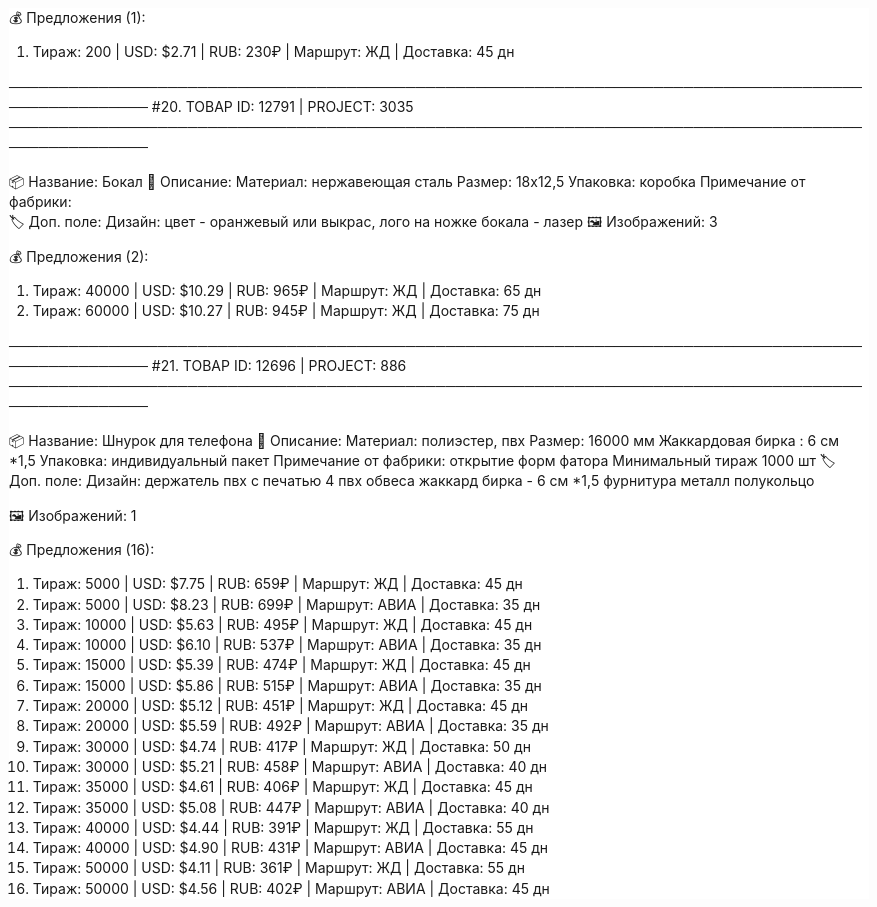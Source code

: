 💰 Предложения (1):

   1. Тираж:    200 | USD:      $2.71 | RUB:         230₽ | Маршрут: ЖД    | Доставка:  45 дн

────────────────────────────────────────────────────────────────────────────────────────────────────
#20. ТОВАР ID: 12791 | PROJECT: 3035
────────────────────────────────────────────────────────────────────────────────────────────────────

📦 Название: Бокал
📝 Описание: Материал: нержавеющая сталь 
Размер: 18х12,5
Упаковка: коробка 
Примечание от фабрики:  
🏷️  Доп. поле:  Дизайн: цвет  - оранжевый или выкрас, лого на ножке бокала - лазер
🖼️  Изображений: 3

💰 Предложения (2):

   1. Тираж:  40000 | USD:     $10.29 | RUB:         965₽ | Маршрут: ЖД    | Доставка:  65 дн
   2. Тираж:  60000 | USD:     $10.27 | RUB:         945₽ | Маршрут: ЖД    | Доставка:  75 дн

────────────────────────────────────────────────────────────────────────────────────────────────────
#21. ТОВАР ID: 12696 | PROJECT: 886
────────────────────────────────────────────────────────────────────────────────────────────────────

📦 Название: Шнурок для телефона
📝 Описание: Материал: полиэстер, пвх 
Размер: 16000 мм
Жаккардовая   бирка : 6 см *1,5 
Упаковка: индивидуальный пакет 
Примечание от фабрики: открытие форм фатора 
Минимальный тираж 1000 шт
🏷️  Доп. поле:  Дизайн: держатель пвх с печатью 
4 пвх обвеса 
жаккард  бирка  - 6 см *1,5 
фурнитура металл полукольцо 


🖼️  Изображений: 1

💰 Предложения (16):

   1. Тираж:   5000 | USD:      $7.75 | RUB:         659₽ | Маршрут: ЖД    | Доставка:  45 дн
   2. Тираж:   5000 | USD:      $8.23 | RUB:         699₽ | Маршрут: АВИА  | Доставка:  35 дн
   3. Тираж:  10000 | USD:      $5.63 | RUB:         495₽ | Маршрут: ЖД    | Доставка:  45 дн
   4. Тираж:  10000 | USD:      $6.10 | RUB:         537₽ | Маршрут: АВИА  | Доставка:  35 дн
   5. Тираж:  15000 | USD:      $5.39 | RUB:         474₽ | Маршрут: ЖД    | Доставка:  45 дн
   6. Тираж:  15000 | USD:      $5.86 | RUB:         515₽ | Маршрут: АВИА  | Доставка:  35 дн
   7. Тираж:  20000 | USD:      $5.12 | RUB:         451₽ | Маршрут: ЖД    | Доставка:  45 дн
   8. Тираж:  20000 | USD:      $5.59 | RUB:         492₽ | Маршрут: АВИА  | Доставка:  35 дн
   9. Тираж:  30000 | USD:      $4.74 | RUB:         417₽ | Маршрут: ЖД    | Доставка:  50 дн
   10. Тираж:  30000 | USD:      $5.21 | RUB:         458₽ | Маршрут: АВИА  | Доставка:  40 дн
   11. Тираж:  35000 | USD:      $4.61 | RUB:         406₽ | Маршрут: ЖД    | Доставка:  45 дн
   12. Тираж:  35000 | USD:      $5.08 | RUB:         447₽ | Маршрут: АВИА  | Доставка:  40 дн
   13. Тираж:  40000 | USD:      $4.44 | RUB:         391₽ | Маршрут: ЖД    | Доставка:  55 дн
   14. Тираж:  40000 | USD:      $4.90 | RUB:         431₽ | Маршрут: АВИА  | Доставка:  45 дн
   15. Тираж:  50000 | USD:      $4.11 | RUB:         361₽ | Маршрут: ЖД    | Доставка:  55 дн
   16. Тираж:  50000 | USD:      $4.56 | RUB:         402₽ | Маршрут: АВИА  | Доставка:  45 дн
